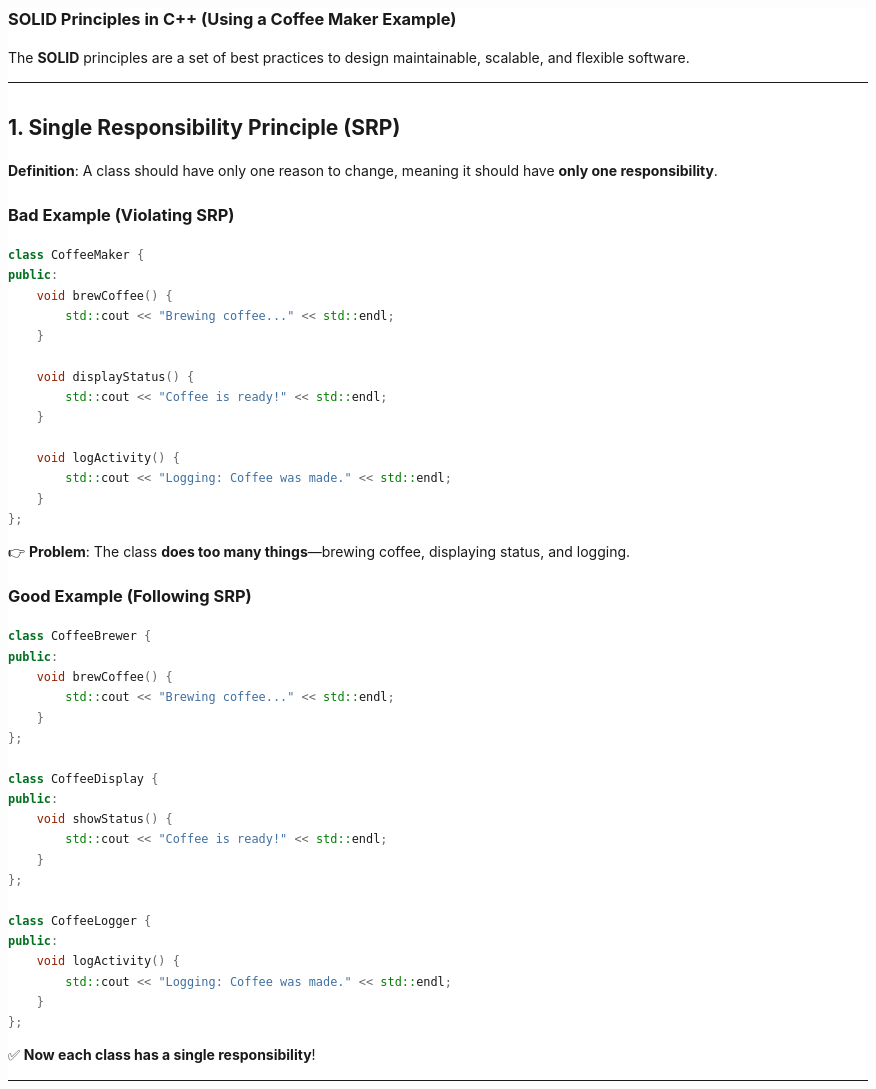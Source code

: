 ### **SOLID Principles in C++ (Using a Coffee Maker Example)**
The **SOLID** principles are a set of best practices to design maintainable, scalable, and flexible software.

---

## **1. Single Responsibility Principle (SRP)**
**Definition**: A class should have only one reason to change, meaning it should have **only one responsibility**.

### **Bad Example (Violating SRP)**
```cpp
class CoffeeMaker {
public:
    void brewCoffee() {
        std::cout << "Brewing coffee..." << std::endl;
    }

    void displayStatus() {
        std::cout << "Coffee is ready!" << std::endl;
    }

    void logActivity() {
        std::cout << "Logging: Coffee was made." << std::endl;
    }
};
```
👉 **Problem**: The class **does too many things**—brewing coffee, displaying status, and logging.

### **Good Example (Following SRP)**
```cpp
class CoffeeBrewer {
public:
    void brewCoffee() {
        std::cout << "Brewing coffee..." << std::endl;
    }
};

class CoffeeDisplay {
public:
    void showStatus() {
        std::cout << "Coffee is ready!" << std::endl;
    }
};

class CoffeeLogger {
public:
    void logActivity() {
        std::cout << "Logging: Coffee was made." << std::endl;
    }
};
```
✅ **Now each class has a single responsibility**!

---